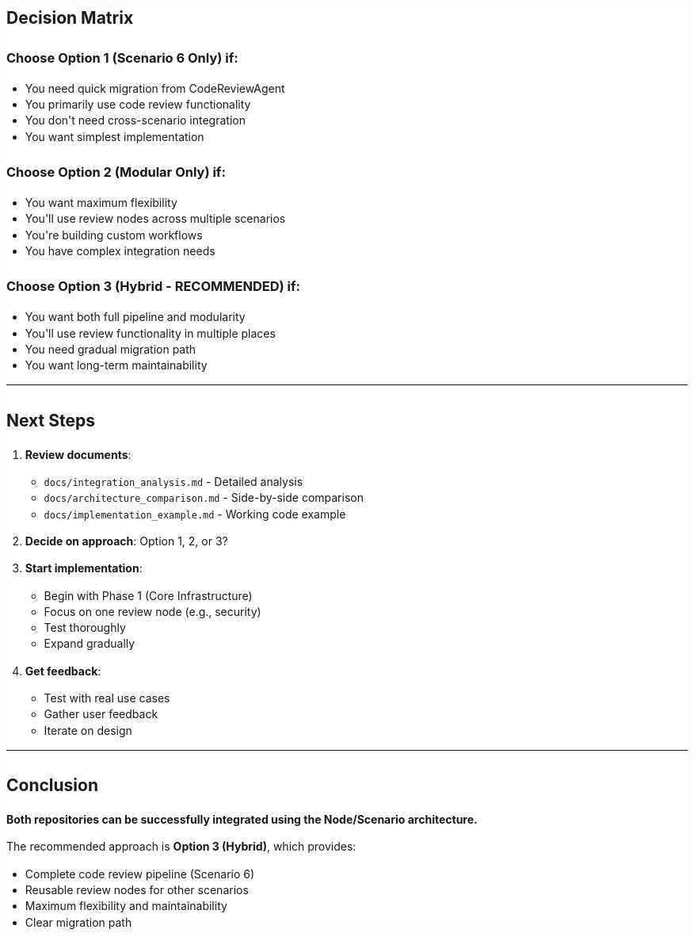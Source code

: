 
## Decision Matrix

### Choose Option 1 (Scenario 6 Only) if:
- You need quick migration from CodeReviewAgent
- You primarily use code review functionality
- You don't need cross-scenario integration
- You want simplest implementation

### Choose Option 2 (Modular Only) if:
- You want maximum flexibility
- You'll use review nodes across multiple scenarios
- You're building custom workflows
- You have complex integration needs

### Choose Option 3 (Hybrid - RECOMMENDED) if:
- You want both full pipeline and modularity
- You'll use review functionality in multiple places
- You need gradual migration path
- You want long-term maintainability

---

## Next Steps

1. **Review documents**:
   - `docs/integration_analysis.md` - Detailed analysis
   - `docs/architecture_comparison.md` - Side-by-side comparison
   - `docs/implementation_example.md` - Working code example

2. **Decide on approach**: Option 1, 2, or 3?

3. **Start implementation**:
   - Begin with Phase 1 (Core Infrastructure)
   - Focus on one review node (e.g., security)
   - Test thoroughly
   - Expand gradually

4. **Get feedback**:
   - Test with real use cases
   - Gather user feedback
   - Iterate on design

---

## Conclusion

**Both repositories can be successfully integrated using the Node/Scenario architecture.**

The recommended approach is **Option 3 (Hybrid)**, which provides:
- Complete code review pipeline (Scenario 6)
- Reusable review nodes for other scenarios
- Maximum flexibility and maintainability
- Clear migration path
